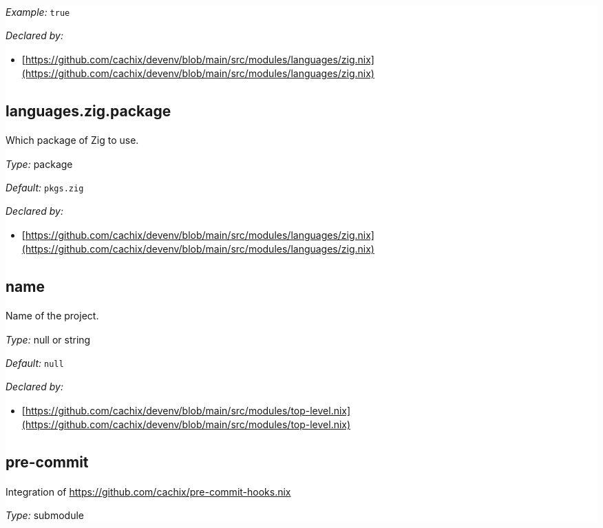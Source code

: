 

*Example:*
` true `

*Declared by:*
 - [https://github.com/cachix/devenv/blob/main/src/modules/languages/zig.nix](https://github.com/cachix/devenv/blob/main/src/modules/languages/zig.nix)



## languages.zig.package



Which package of Zig to use.



*Type:*
package



*Default:*
` pkgs.zig `

*Declared by:*
 - [https://github.com/cachix/devenv/blob/main/src/modules/languages/zig.nix](https://github.com/cachix/devenv/blob/main/src/modules/languages/zig.nix)



## name



Name of the project.



*Type:*
null or string



*Default:*
` null `

*Declared by:*
 - [https://github.com/cachix/devenv/blob/main/src/modules/top-level.nix](https://github.com/cachix/devenv/blob/main/src/modules/top-level.nix)



## pre-commit



Integration of https://github.com/cachix/pre-commit-hooks.nix



*Type:*
submodule
